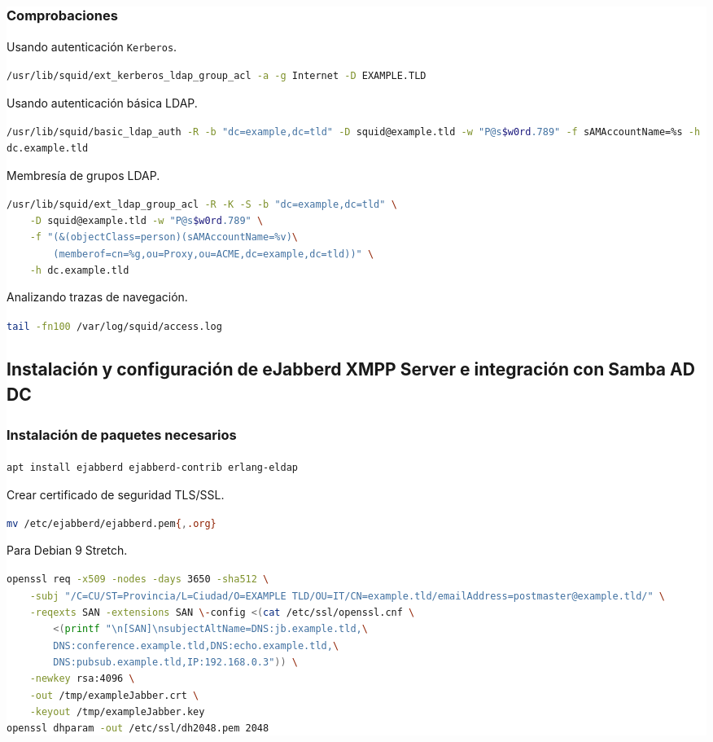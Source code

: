 ### Comprobaciones

Usando autenticación `Kerberos`.

```bash
/usr/lib/squid/ext_kerberos_ldap_group_acl -a -g Internet -D EXAMPLE.TLD
```

Usando autenticación básica LDAP.

```bash
/usr/lib/squid/basic_ldap_auth -R -b "dc=example,dc=tld" -D squid@example.tld -w "P@s$w0rd.789" -f sAMAccountName=%s -h dc.example.tld
```

Membresía de grupos LDAP.

```bash
/usr/lib/squid/ext_ldap_group_acl -R -K -S -b "dc=example,dc=tld" \
    -D squid@example.tld -w "P@s$w0rd.789" \
    -f "(&(objectClass=person)(sAMAccountName=%v)\
        (memberof=cn=%g,ou=Proxy,ou=ACME,dc=example,dc=tld))" \
    -h dc.example.tld
```

Analizando trazas de navegación.

```bash
tail -fn100 /var/log/squid/access.log
```

## Instalación y configuración de eJabberd XMPP Server e integración con Samba AD DC

### Instalación de paquetes necesarios

```bash
apt install ejabberd ejabberd-contrib erlang-eldap
```

Crear certificado de seguridad TLS/SSL.

```bash
mv /etc/ejabberd/ejabberd.pem{,.org}
```

Para Debian 9 Stretch.

```bash
openssl req -x509 -nodes -days 3650 -sha512 \
    -subj "/C=CU/ST=Provincia/L=Ciudad/O=EXAMPLE TLD/OU=IT/CN=example.tld/emailAddress=postmaster@example.tld/" \
    -reqexts SAN -extensions SAN \-config <(cat /etc/ssl/openssl.cnf \
        <(printf "\n[SAN]\nsubjectAltName=DNS:jb.example.tld,\
        DNS:conference.example.tld,DNS:echo.example.tld,\
        DNS:pubsub.example.tld,IP:192.168.0.3")) \
    -newkey rsa:4096 \
    -out /tmp/exampleJabber.crt \
    -keyout /tmp/exampleJabber.key
openssl dhparam -out /etc/ssl/dh2048.pem 2048
```
